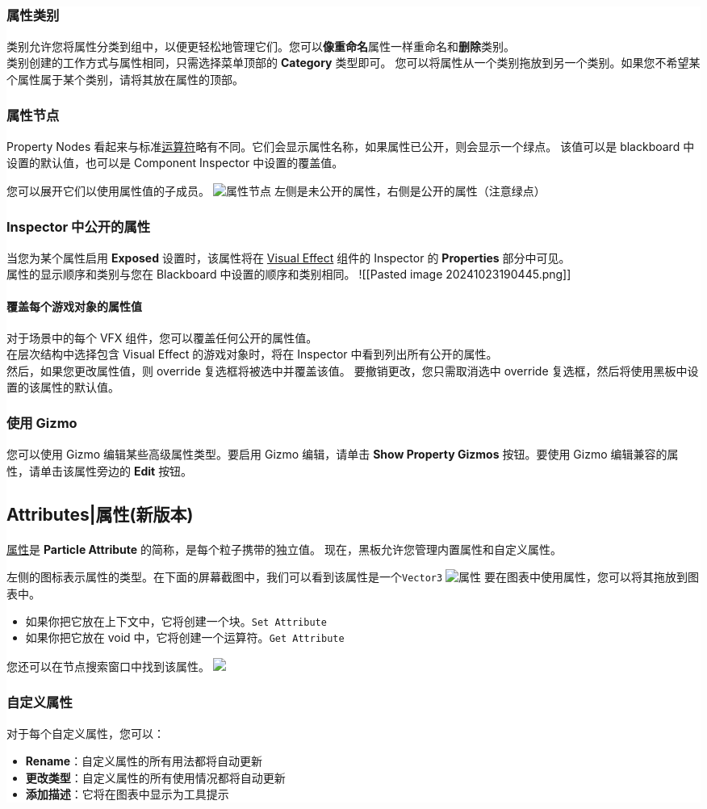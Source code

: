 ### [](https://docs.unity3d.com/Packages/com.unity.visualeffectgraph@17.0/manual/Blackboard.html#property-categories)属性类别
类别允许您将属性分类到组中，以便更轻松地管理它们。您可以**像重命名**属性一样重命名和**删除**类别。  
类别创建的工作方式与属性相同，只需选择菜单顶部的 **Category** 类型即可。 您可以将属性从一个类别拖放到另一个类别。如果您不希望某个属性属于某个类别，请将其放在属性的顶部。

### [](https://docs.unity3d.com/Packages/com.unity.visualeffectgraph@17.0/manual/Blackboard.html#property-nodes)属性节点
Property Nodes 看起来与标准[运算符](https://docs.unity3d.com/Packages/com.unity.visualeffectgraph@17.0/manual/Operators.html)略有不同。它们会显示属性名称，如果属性已公开，则会显示一个绿点。 该值可以是 blackboard 中设置的默认值，也可以是 Component Inspector 中设置的覆盖值。

您可以展开它们以使用属性值的子成员。
![属性节点](https://docs.unity3d.com/Packages/com.unity.visualeffectgraph@17.0/manual/images/PropertyNode.png)
左侧是未公开的属性，右侧是公开的属性（注意绿点）

### [](https://docs.unity3d.com/Packages/com.unity.visualeffectgraph@17.0/manual/Blackboard.html#exposed-properties-in-the-inspector)Inspector 中公开的属性
当您为某个属性启用 **Exposed** 设置时，该属性将在 [Visual Effect](https://docs.unity3d.com/Packages/com.unity.visualeffectgraph@17.0/manual/VisualEffectComponent.html) 组件的 Inspector 的 **Properties** 部分中可见。  
属性的显示顺序和类别与您在 Blackboard 中设置的顺序和类别相同。
![[Pasted image 20241023190445.png]]
#### [](https://docs.unity3d.com/Packages/com.unity.visualeffectgraph@17.0/manual/Blackboard.html#overriding-property-values-per-gameobject)覆盖每个游戏对象的属性值
对于场景中的每个 VFX 组件，您可以覆盖任何公开的属性值。  
在层次结构中选择包含 Visual Effect 的游戏对象时，将在 Inspector 中看到列出所有公开的属性。  
然后，如果您更改属性值，则 override 复选框将被选中并覆盖该值。 要撤销更改，您只需取消选中 override 复选框，然后将使用黑板中设置的该属性的默认值。
###   使用 Gizmo
您可以使用 Gizmo 编辑某些高级属性类型。要启用 Gizmo 编辑，请单击 **Show Property Gizmos** 按钮。要使用 Gizmo 编辑兼容的属性，请单击该属性旁边的 **Edit** 按钮。

## [](https://docs.unity3d.com/Packages/com.unity.visualeffectgraph@17.0/manual/Blackboard.html#attributes)Attributes|属性(新版本)
[属性](https://docs.unity3d.com/Packages/com.unity.visualeffectgraph@17.0/manual/Attributes.html)是 **Particle Attribute** 的简称，是每个粒子携带的独立值。 现在，黑板允许您管理内置属性和自定义属性。

左侧的图标表示属性的类型。在下面的屏幕截图中，我们可以看到该属性是一个`Vector3`
![属性](https://docs.unity3d.com/Packages/com.unity.visualeffectgraph@17.0/manual/images/blackboard-attribute.png)
要在图表中使用属性，您可以将其拖放到图表中。
- 如果你把它放在上下文中，它将创建一个块。`Set Attribute`
- 如果你把它放在 void 中，它将创建一个运算符。`Get Attribute`

您还可以在节点搜索窗口中找到该属性。
[![](https://docs.unity3d.com/Packages/com.unity.visualeffectgraph@17.0/manual/images/blackboard-dragdrop-attribute.gif)](https://docs.unity3d.com/Packages/com.unity.visualeffectgraph@17.0/manual/images/blackboard-dragdrop-attribute.gif)
### [](https://docs.unity3d.com/Packages/com.unity.visualeffectgraph@17.0/manual/Blackboard.html#custom-attributes)自定义属性
对于每个自定义属性，您可以：
- **Rename**：自定义属性的所有用法都将自动更新
- **更改类型**：自定义属性的所有使用情况都将自动更新
- **添加描述**：它将在图表中显示为工具提示
